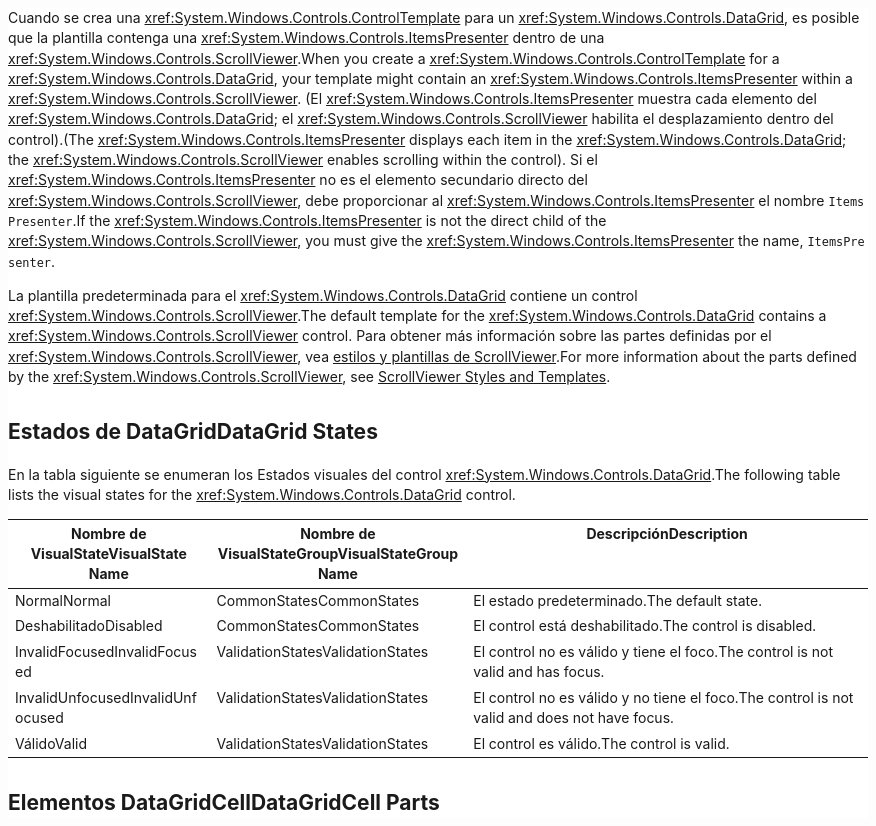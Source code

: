  <span data-ttu-id="4a23b-113">Cuando se crea una <xref:System.Windows.Controls.ControlTemplate> para un <xref:System.Windows.Controls.DataGrid>, es posible que la plantilla contenga una <xref:System.Windows.Controls.ItemsPresenter> dentro de una <xref:System.Windows.Controls.ScrollViewer>.</span><span class="sxs-lookup"><span data-stu-id="4a23b-113">When you create a <xref:System.Windows.Controls.ControlTemplate> for a <xref:System.Windows.Controls.DataGrid>, your template might contain an <xref:System.Windows.Controls.ItemsPresenter> within a <xref:System.Windows.Controls.ScrollViewer>.</span></span> <span data-ttu-id="4a23b-114">(El <xref:System.Windows.Controls.ItemsPresenter> muestra cada elemento del <xref:System.Windows.Controls.DataGrid>; el <xref:System.Windows.Controls.ScrollViewer> habilita el desplazamiento dentro del control).</span><span class="sxs-lookup"><span data-stu-id="4a23b-114">(The <xref:System.Windows.Controls.ItemsPresenter> displays each item in the <xref:System.Windows.Controls.DataGrid>; the <xref:System.Windows.Controls.ScrollViewer> enables scrolling within the control).</span></span>  <span data-ttu-id="4a23b-115">Si el <xref:System.Windows.Controls.ItemsPresenter> no es el elemento secundario directo del <xref:System.Windows.Controls.ScrollViewer>, debe proporcionar al <xref:System.Windows.Controls.ItemsPresenter> el nombre `ItemsPresenter`.</span><span class="sxs-lookup"><span data-stu-id="4a23b-115">If the <xref:System.Windows.Controls.ItemsPresenter> is not the direct child of the <xref:System.Windows.Controls.ScrollViewer>, you must give the <xref:System.Windows.Controls.ItemsPresenter> the name, `ItemsPresenter`.</span></span>  
  
 <span data-ttu-id="4a23b-116">La plantilla predeterminada para el <xref:System.Windows.Controls.DataGrid> contiene un control <xref:System.Windows.Controls.ScrollViewer>.</span><span class="sxs-lookup"><span data-stu-id="4a23b-116">The default template for the <xref:System.Windows.Controls.DataGrid> contains a <xref:System.Windows.Controls.ScrollViewer> control.</span></span> <span data-ttu-id="4a23b-117">Para obtener más información sobre las partes definidas por el <xref:System.Windows.Controls.ScrollViewer>, vea [estilos y plantillas de ScrollViewer](scrollviewer-styles-and-templates.md).</span><span class="sxs-lookup"><span data-stu-id="4a23b-117">For more information about the parts defined by the <xref:System.Windows.Controls.ScrollViewer>, see [ScrollViewer Styles and Templates](scrollviewer-styles-and-templates.md).</span></span>  
  
## <a name="datagrid-states"></a><span data-ttu-id="4a23b-118">Estados de DataGrid</span><span class="sxs-lookup"><span data-stu-id="4a23b-118">DataGrid States</span></span>  
 <span data-ttu-id="4a23b-119">En la tabla siguiente se enumeran los Estados visuales del control <xref:System.Windows.Controls.DataGrid>.</span><span class="sxs-lookup"><span data-stu-id="4a23b-119">The following table lists the visual states for the <xref:System.Windows.Controls.DataGrid> control.</span></span>  
  
|<span data-ttu-id="4a23b-120">Nombre de VisualState</span><span class="sxs-lookup"><span data-stu-id="4a23b-120">VisualState Name</span></span>|<span data-ttu-id="4a23b-121">Nombre de VisualStateGroup</span><span class="sxs-lookup"><span data-stu-id="4a23b-121">VisualStateGroup Name</span></span>|<span data-ttu-id="4a23b-122">Descripción</span><span class="sxs-lookup"><span data-stu-id="4a23b-122">Description</span></span>|  
|-|-|-|  
|<span data-ttu-id="4a23b-123">Normal</span><span class="sxs-lookup"><span data-stu-id="4a23b-123">Normal</span></span>|<span data-ttu-id="4a23b-124">CommonStates</span><span class="sxs-lookup"><span data-stu-id="4a23b-124">CommonStates</span></span>|<span data-ttu-id="4a23b-125">El estado predeterminado.</span><span class="sxs-lookup"><span data-stu-id="4a23b-125">The default state.</span></span>|  
|<span data-ttu-id="4a23b-126">Deshabilitado</span><span class="sxs-lookup"><span data-stu-id="4a23b-126">Disabled</span></span>|<span data-ttu-id="4a23b-127">CommonStates</span><span class="sxs-lookup"><span data-stu-id="4a23b-127">CommonStates</span></span>|<span data-ttu-id="4a23b-128">El control está deshabilitado.</span><span class="sxs-lookup"><span data-stu-id="4a23b-128">The control is disabled.</span></span>|  
|<span data-ttu-id="4a23b-129">InvalidFocused</span><span class="sxs-lookup"><span data-stu-id="4a23b-129">InvalidFocused</span></span>|<span data-ttu-id="4a23b-130">ValidationStates</span><span class="sxs-lookup"><span data-stu-id="4a23b-130">ValidationStates</span></span>|<span data-ttu-id="4a23b-131">El control no es válido y tiene el foco.</span><span class="sxs-lookup"><span data-stu-id="4a23b-131">The control is not valid and has focus.</span></span>|  
|<span data-ttu-id="4a23b-132">InvalidUnfocused</span><span class="sxs-lookup"><span data-stu-id="4a23b-132">InvalidUnfocused</span></span>|<span data-ttu-id="4a23b-133">ValidationStates</span><span class="sxs-lookup"><span data-stu-id="4a23b-133">ValidationStates</span></span>|<span data-ttu-id="4a23b-134">El control no es válido y no tiene el foco.</span><span class="sxs-lookup"><span data-stu-id="4a23b-134">The control is not valid and does not have focus.</span></span>|  
|<span data-ttu-id="4a23b-135">Válido</span><span class="sxs-lookup"><span data-stu-id="4a23b-135">Valid</span></span>|<span data-ttu-id="4a23b-136">ValidationStates</span><span class="sxs-lookup"><span data-stu-id="4a23b-136">ValidationStates</span></span>|<span data-ttu-id="4a23b-137">El control es válido.</span><span class="sxs-lookup"><span data-stu-id="4a23b-137">The control is valid.</span></span>|  
  
## <a name="datagridcell-parts"></a><span data-ttu-id="4a23b-138">Elementos DataGridCell</span><span class="sxs-lookup"><span data-stu-id="4a23b-138">DataGridCell Parts</span></span>  